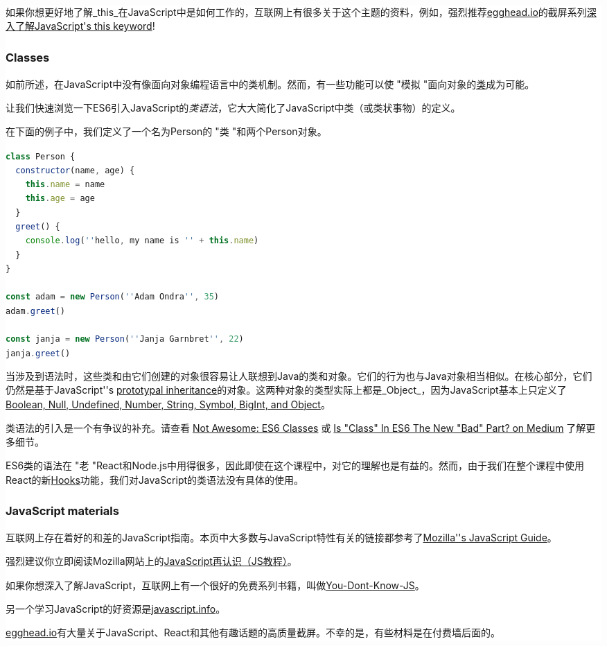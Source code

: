 
 如果你想更好地了解_this_在JavaScript中是如何工作的，互联网上有很多关于这个主题的资料，例如，强烈推荐[egghead.io](https://egghead.io)的截屏系列[深入了解JavaScript's this keyword](https://egghead.io/courses/understand-javascript-s-this-keyword-in-depth)!

### Classes


 如前所述，在JavaScript中没有像面向对象编程语言中的类机制。然而，有一些功能可以使 "模拟 "面向对象的[类](https://developer.mozilla.org/en-US/docs/Web/JavaScript/Reference/Classes)成为可能。


 让我们快速浏览一下ES6引入JavaScript的<i>类语法</i>，它大大简化了JavaScript中类（或类状事物）的定义。


 在下面的例子中，我们定义了一个名为Person的 "类 "和两个Person对象。

```js
class Person {
  constructor(name, age) {
    this.name = name
    this.age = age
  }
  greet() {
    console.log(''hello, my name is '' + this.name)
  }
}

const adam = new Person(''Adam Ondra'', 35)
adam.greet()

const janja = new Person(''Janja Garnbret'', 22)
janja.greet()
```


 当涉及到语法时，这些类和由它们创建的对象很容易让人联想到Java的类和对象。它们的行为也与Java对象相当相似。在核心部分，它们仍然是基于JavaScript''s [prototypal inheritance](https://developer.mozilla.org/en-US/docs/Learn/JavaScript/Objects/Inheritance)的对象。这两种对象的类型实际上都是_Object_，因为JavaScript基本上只定义了[Boolean, Null, Undefined, Number, String, Symbol, BigInt, and Object](https://developer.mozilla.org/en-US/docs/Web/JavaScript/Data_structures)。


 类语法的引入是一个有争议的补充。请查看 [Not Awesome: ES6 Classes](https://github.com/petsel/not-awesome-es6-classes) 或 [Is "Class" In ES6 The New "Bad" Part? on Medium](https://medium.com/@rajaraodv/is-class-in-es6-the-new-bad-part-6c4e6fe1ee65) 了解更多细节。


 ES6类的语法在 "老 "React和Node.js中用得很多，因此即使在这个课程中，对它的理解也是有益的。然而，由于我们在整个课程中使用React的新[Hooks](https://reactjs.org/docs/hooks-intro.html)功能，我们对JavaScript的类语法没有具体的使用。

### JavaScript materials


互联网上存在着好的和差的JavaScript指南。本页中大多数与JavaScript特性有关的链接都参考了[Mozilla''s JavaScript Guide](https://developer.mozilla.org/en-US/docs/Web/JavaScript)。


强烈建议你立即阅读Mozilla网站上的[JavaScript再认识（JS教程）](https://developer.mozilla.org/en-US/docs/Web/JavaScript/A_re-introduction_to_JavaScript)。


 如果你想深入了解JavaScript，互联网上有一个很好的免费系列书籍，叫做[You-Dont-Know-JS](https://github.com/getify/You-Dont-Know-JS)。


 另一个学习JavaScript的好资源是[javascript.info](https://javascript.info)。


 [egghead.io](https://egghead.io)有大量关于JavaScript、React和其他有趣话题的高质量截屏。不幸的是，有些材料是在付费墙后面的。

</div>
